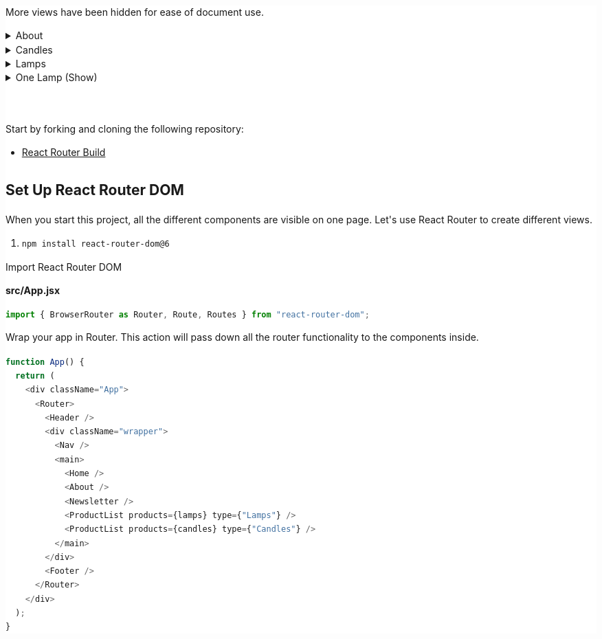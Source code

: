 More views have been hidden for ease of document use.

<details><summary>About</summary></details>

<details><summary>Candles</summary></details>

<details><summary>Lamps</summary></details>

<details><summary>One Lamp (Show)</summary></details>

<br />
<br />

Start by forking and cloning the following repository:

- [React Router Build](https://github.com/pursuit-curriculum-resources/starter-react-router)

## Set Up React Router DOM

When you start this project, all the different components are visible on one page. Let's use React Router to create different views.

1. `npm install react-router-dom@6`

Import React Router DOM

**src/App.jsx**

```js
import { BrowserRouter as Router, Route, Routes } from "react-router-dom";
```

Wrap your app in Router. This action will pass down all the router functionality to the components inside.

```js
function App() {
  return (
    <div className="App">
      <Router>
        <Header />
        <div className="wrapper">
          <Nav />
          <main>
            <Home />
            <About />
            <Newsletter />
            <ProductList products={lamps} type={"Lamps"} />
            <ProductList products={candles} type={"Candles"} />
          </main>
        </div>
        <Footer />
      </Router>
    </div>
  );
}
```

